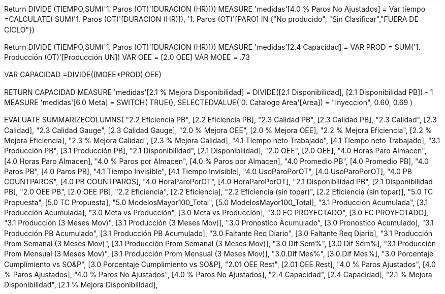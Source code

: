 Return DIVIDE (TIEMPO,SUM('1. Paros (OT)'[DURACION (HR)]))
    MEASURE 'medidas'[4.0 % Paros No Ajustados] = Var tiempo =CALCULATE(
        SUM('1. Paros (OT)'[DURACION (HR)]),
        '1. Paros (OT)'[PARO] IN {"No producido", "Sin Clasificar","FUERA DE CICLO"})

Return DIVIDE (TIEMPO,SUM('1. Paros (OT)'[DURACION (HR)]))
    MEASURE 'medidas'[2.4 Capacidad] = VAR PROD = SUM('1. Producción (OT)'[Producción UN])
VAR OEE = [2.0 OEE]
VAR MOEE = .73

VAR CAPACIDAD =DIVIDE((MOEE*PROD),OEE)

RETURN CAPACIDAD
    MEASURE 'medidas'[2.1 % Mejora Disponibilidad] = DIVIDE([2.1 Disponibilidad], [2.1 Disponibilidad PB]) - 1
    MEASURE 'medidas'[6.0 Meta] = SWITCH(
    TRUE(),
    SELECTEDVALUE('0. Catalogo Area'[Area]) = "Inyeccion", 0.60,
    0.69
)

EVALUATE
    SUMMARIZECOLUMNS(
        "2.2 Eficiencia PB", [2.2 Eficiencia PB],
        "2.3 Calidad PB", [2.3 Calidad PB],
        "2.3 Calidad", [2.3 Calidad],
        "2.3 Calidad Gauge", [2.3 Calidad Gauge],
        "2.0 % Mejora OEE", [2.0 % Mejora OEE],
        "2.2 % Mejora Eficiencia", [2.2 % Mejora Eficiencia],
        "2.3 % Mejora Calidad", [2.3 % Mejora Calidad],
        "4.1 TIempo neto Trabajado", [4.1 TIempo neto Trabajado],
        "3.1 Producción PB", [3.1 Producción PB],
        "2.1 Disponibilidad", [2.1 Disponibilidad],
        "2.0 OEE", [2.0 OEE],
        "4.0 Horas Paro Almacen", [4.0 Horas Paro Almacen],
        "4.0 % Paros por Almacen", [4.0 % Paros por Almacen],
        "4.0 Promedio PB", [4.0 Promedio PB],
        "4.0 Paros PB", [4.0 Paros PB],
        "4.1 Tiempo Invisible", [4.1 Tiempo Invisible],
        "4.0 UsoParoPorOT", [4.0 UsoParoPorOT],
        "4.0 PB COUNTPAROS", [4.0 PB COUNTPAROS],
        "4.0 HoraParoPorOT", [4.0 HoraParoPorOT],
        "2.1 Disponibilidad PB", [2.1 Disponibilidad PB],
        "2.0 OEE PB", [2.0 OEE PB],
        "2.2 Eficiencia", [2.2 Eficiencia],
        "2.2 Eficiencia (sin topar)", [2.2 Eficiencia (sin topar)],
        "5.0 TC Propuesta", [5.0 TC Propuesta],
        "5.0 ModelosMayor100_Total", [5.0 ModelosMayor100_Total],
        "3.1 Producción Acumulada", [3.1 Producción Acumulada],
        "3.0 Meta vs Producción", [3.0 Meta vs Producción],
        "3.0 FC PROYECTADO", [3.0 FC PROYECTADO],
        "3.1 Producción (3 Meses Mov)", [3.1 Producción (3 Meses Mov)],
        "3.0 Pronostico Acumulado", [3.0 Pronostico Acumulado],
        "3.1 Producción PB Acumulado", [3.1 Producción PB Acumulado],
        "3.0 Faltante Req Diario", [3.0 Faltante Req Diario],
        "3.1 Producción Prom Semanal (3 Meses Mov)", [3.1 Producción Prom Semanal (3 Meses Mov)],
        "3.0 Dif Sem%", [3.0 Dif Sem%],
        "3.1 Producción Prom Mensual (3 Meses Mov)", [3.1 Producción Prom Mensual (3 Meses Mov)],
        "3.0.Dif Mes%", [3.0.Dif Mes%],
        "3.0 Porcentaje Cumplimiento vs SO&P", [3.0 Porcentaje Cumplimiento vs SO&P],
        "2.01 OEE Rest", [2.01 OEE Rest],
        "4.0 % Paros Ajustados", [4.0 % Paros Ajustados],
        "4.0 % Paros No Ajustados", [4.0 % Paros No Ajustados],
        "2.4 Capacidad", [2.4 Capacidad],
        "2.1 % Mejora Disponibilidad", [2.1 % Mejora Disponibilidad],